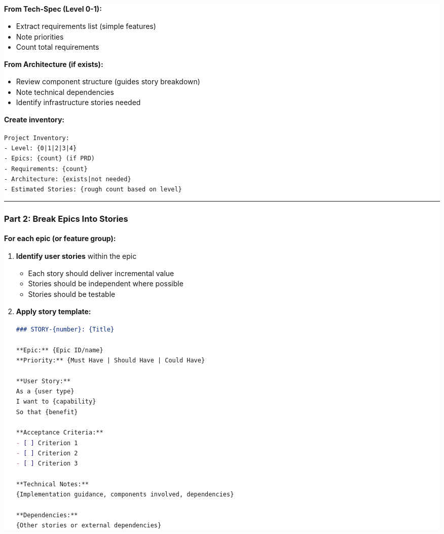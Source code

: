 **From Tech-Spec (Level 0-1):**
- Extract requirements list (simple features)
- Note priorities
- Count total requirements

**From Architecture (if exists):**
- Review component structure (guides story breakdown)
- Note technical dependencies
- Identify infrastructure stories needed

**Create inventory:**
```
Project Inventory:
- Level: {0|1|2|3|4}
- Epics: {count} (if PRD)
- Requirements: {count}
- Architecture: {exists|not needed}
- Estimated Stories: {rough count based on level}
```

---

### Part 2: Break Epics Into Stories

**For each epic (or feature group):**

1. **Identify user stories** within the epic
   - Each story should deliver incremental value
   - Stories should be independent where possible
   - Stories should be testable

2. **Apply story template:**
   ```markdown
   ### STORY-{number}: {Title}

   **Epic:** {Epic ID/name}
   **Priority:** {Must Have | Should Have | Could Have}

   **User Story:**
   As a {user type}
   I want to {capability}
   So that {benefit}

   **Acceptance Criteria:**
   - [ ] Criterion 1
   - [ ] Criterion 2
   - [ ] Criterion 3

   **Technical Notes:**
   {Implementation guidance, components involved, dependencies}

   **Dependencies:**
   {Other stories or external dependencies}
   ```
